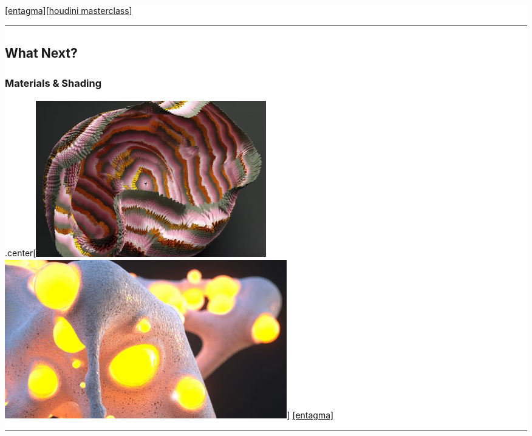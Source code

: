 [[entagma]](https://entagma.com/bubbles-yet-again-implementing-glassners-bubble-triplets-in-vex/)[[houdini masterclass]](https://www.youtube.com/watch?v=TwOjsRtWpBA)


---

## What Next?

### Materials & Shading

.center[<img src="../img/entagma_01.png" alt="entagma_01" style="width:44%;">  <img src="../img/entagma_02.jpg" alt="entagma_02" style="width:54%;">]  [[entagma]](https://entagma.com/bubbles-yet-again-implementing-glassners-bubble-triplets-in-vex/)

---
